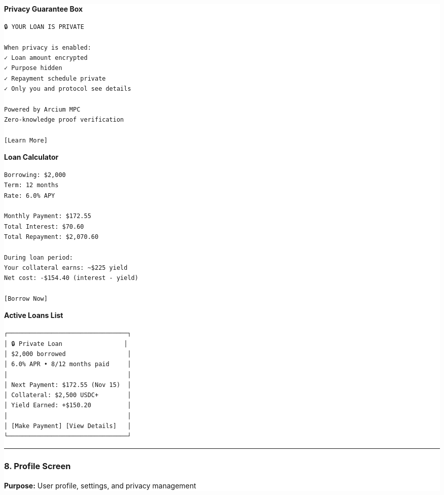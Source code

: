 **Privacy Guarantee Box**
```
🔒 YOUR LOAN IS PRIVATE

When privacy is enabled:
✓ Loan amount encrypted
✓ Purpose hidden
✓ Repayment schedule private
✓ Only you and protocol see details

Powered by Arcium MPC
Zero-knowledge proof verification

[Learn More]
```

**Loan Calculator**
```
Borrowing: $2,000
Term: 12 months
Rate: 6.0% APY

Monthly Payment: $172.55
Total Interest: $70.60
Total Repayment: $2,070.60

During loan period:
Your collateral earns: ~$225 yield
Net cost: -$154.40 (interest - yield)

[Borrow Now]
```

**Active Loans List**
```
┌─────────────────────────────────┐
│ 🔒 Private Loan                 │
│ $2,000 borrowed                 │
│ 6.0% APR • 8/12 months paid     │
│                                 │
│ Next Payment: $172.55 (Nov 15)  │
│ Collateral: $2,500 USDC+        │
│ Yield Earned: +$150.20          │
│                                 │
│ [Make Payment] [View Details]   │
└─────────────────────────────────┘
```

---

### 8. Profile Screen

**Purpose:** User profile, settings, and privacy management
